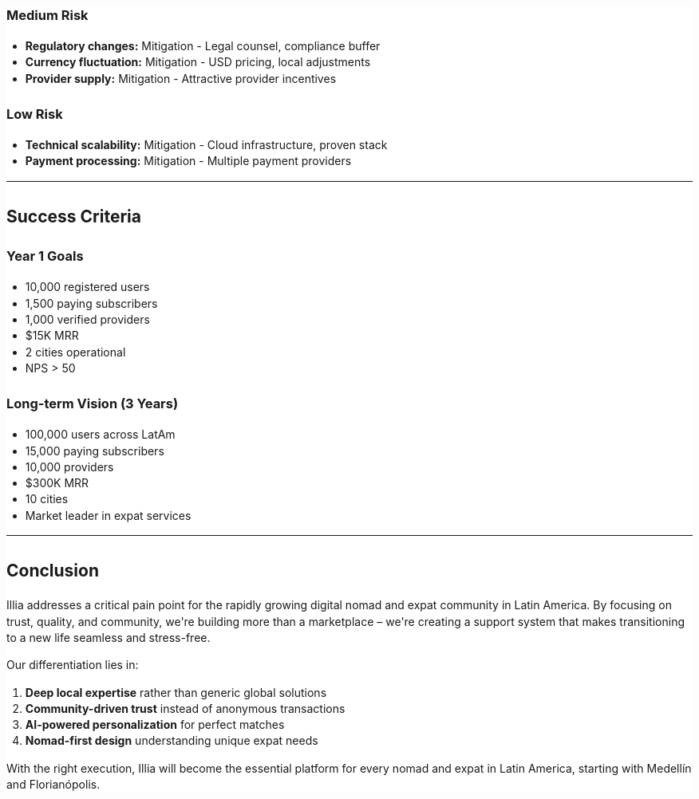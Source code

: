 ### Medium Risk
- **Regulatory changes:** Mitigation - Legal counsel, compliance buffer
- **Currency fluctuation:** Mitigation - USD pricing, local adjustments
- **Provider supply:** Mitigation - Attractive provider incentives

### Low Risk
- **Technical scalability:** Mitigation - Cloud infrastructure, proven stack
- **Payment processing:** Mitigation - Multiple payment providers

---

## Success Criteria

### Year 1 Goals
- 10,000 registered users
- 1,500 paying subscribers
- 1,000 verified providers
- $15K MRR
- 2 cities operational
- NPS > 50

### Long-term Vision (3 Years)
- 100,000 users across LatAm
- 15,000 paying subscribers
- 10,000 providers
- $300K MRR
- 10 cities
- Market leader in expat services

---

## Conclusion

Illia addresses a critical pain point for the rapidly growing digital nomad and expat community in Latin America. By focusing on trust, quality, and community, we're building more than a marketplace – we're creating a support system that makes transitioning to a new life seamless and stress-free.

Our differentiation lies in:
1. **Deep local expertise** rather than generic global solutions
2. **Community-driven trust** instead of anonymous transactions
3. **AI-powered personalization** for perfect matches
4. **Nomad-first design** understanding unique expat needs

With the right execution, Illia will become the essential platform for every nomad and expat in Latin America, starting with Medellín and Florianópolis.

